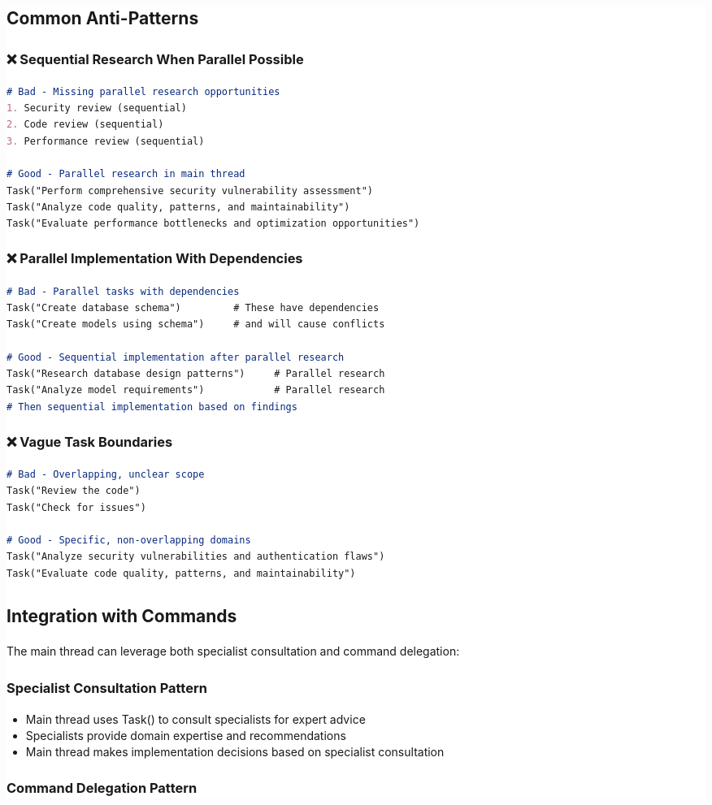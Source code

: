 ## Common Anti-Patterns

### ❌ Sequential Research When Parallel Possible

```markdown
# Bad - Missing parallel research opportunities
1. Security review (sequential)
2. Code review (sequential)
3. Performance review (sequential)

# Good - Parallel research in main thread
Task("Perform comprehensive security vulnerability assessment")
Task("Analyze code quality, patterns, and maintainability")
Task("Evaluate performance bottlenecks and optimization opportunities")
```

### ❌ Parallel Implementation With Dependencies

```markdown
# Bad - Parallel tasks with dependencies
Task("Create database schema")         # These have dependencies
Task("Create models using schema")     # and will cause conflicts

# Good - Sequential implementation after parallel research
Task("Research database design patterns")     # Parallel research
Task("Analyze model requirements")            # Parallel research
# Then sequential implementation based on findings
```

### ❌ Vague Task Boundaries

```markdown
# Bad - Overlapping, unclear scope
Task("Review the code")
Task("Check for issues")

# Good - Specific, non-overlapping domains
Task("Analyze security vulnerabilities and authentication flaws")
Task("Evaluate code quality, patterns, and maintainability")
```

## Integration with Commands

The main thread can leverage both specialist consultation and command delegation:

### Specialist Consultation Pattern

- Main thread uses Task() to consult specialists for expert advice
- Specialists provide domain expertise and recommendations
- Main thread makes implementation decisions based on specialist consultation

### Command Delegation Pattern
